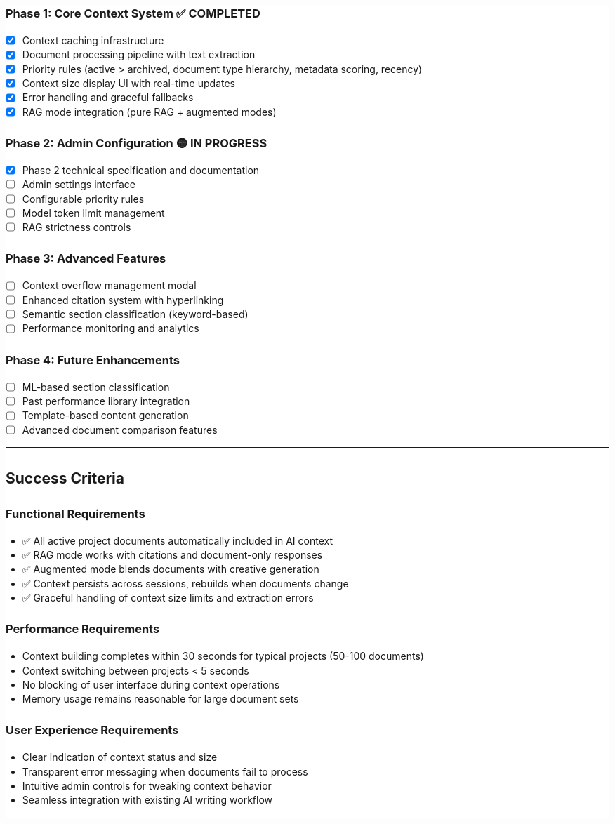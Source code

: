 ### Phase 1: Core Context System ✅ COMPLETED
- [x] Context caching infrastructure
- [x] Document processing pipeline with text extraction
- [x] Priority rules (active > archived, document type hierarchy, metadata scoring, recency)
- [x] Context size display UI with real-time updates
- [x] Error handling and graceful fallbacks
- [x] RAG mode integration (pure RAG + augmented modes)

### Phase 2: Admin Configuration 🟡 IN PROGRESS
- [x] Phase 2 technical specification and documentation
- [ ] Admin settings interface
- [ ] Configurable priority rules
- [ ] Model token limit management
- [ ] RAG strictness controls

### Phase 3: Advanced Features
- [ ] Context overflow management modal
- [ ] Enhanced citation system with hyperlinking
- [ ] Semantic section classification (keyword-based)
- [ ] Performance monitoring and analytics

### Phase 4: Future Enhancements
- [ ] ML-based section classification
- [ ] Past performance library integration
- [ ] Template-based content generation
- [ ] Advanced document comparison features

---

## Success Criteria

### Functional Requirements
- ✅ All active project documents automatically included in AI context
- ✅ RAG mode works with citations and document-only responses
- ✅ Augmented mode blends documents with creative generation
- ✅ Context persists across sessions, rebuilds when documents change
- ✅ Graceful handling of context size limits and extraction errors

### Performance Requirements
- Context building completes within 30 seconds for typical projects (50-100 documents)
- Context switching between projects < 5 seconds
- No blocking of user interface during context operations
- Memory usage remains reasonable for large document sets

### User Experience Requirements
- Clear indication of context status and size
- Transparent error messaging when documents fail to process
- Intuitive admin controls for tweaking context behavior
- Seamless integration with existing AI writing workflow

---